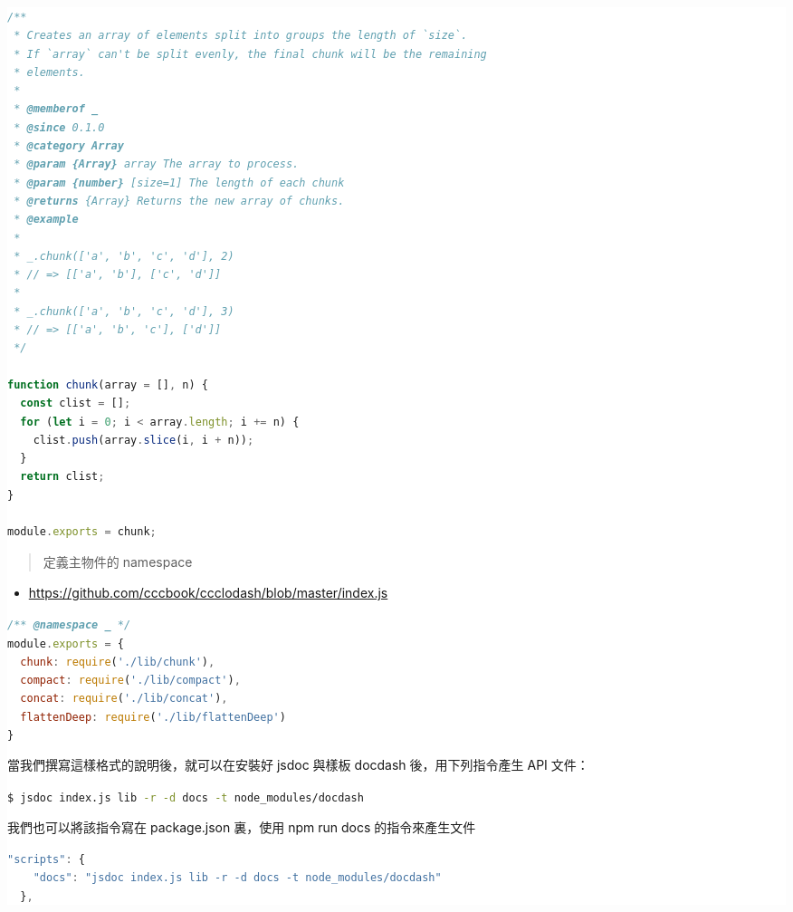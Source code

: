 ```js
/**
 * Creates an array of elements split into groups the length of `size`.
 * If `array` can't be split evenly, the final chunk will be the remaining
 * elements.
 *
 * @memberof _
 * @since 0.1.0
 * @category Array
 * @param {Array} array The array to process.
 * @param {number} [size=1] The length of each chunk
 * @returns {Array} Returns the new array of chunks.
 * @example
 *
 * _.chunk(['a', 'b', 'c', 'd'], 2)
 * // => [['a', 'b'], ['c', 'd']]
 *
 * _.chunk(['a', 'b', 'c', 'd'], 3)
 * // => [['a', 'b', 'c'], ['d']]
 */

function chunk(array = [], n) {
  const clist = [];
  for (let i = 0; i < array.length; i += n) {
    clist.push(array.slice(i, i + n));
  }
  return clist;
}

module.exports = chunk;
```

> 定義主物件的 namespace

* https://github.com/cccbook/ccclodash/blob/master/index.js

```js
/** @namespace _ */
module.exports = {
  chunk: require('./lib/chunk'),
  compact: require('./lib/compact'),
  concat: require('./lib/concat'),
  flattenDeep: require('./lib/flattenDeep')
}
```

當我們撰寫這樣格式的說明後，就可以在安裝好 jsdoc 與樣板 docdash 後，用下列指令產生 API 文件：

```bash
$ jsdoc index.js lib -r -d docs -t node_modules/docdash
```

我們也可以將該指令寫在 package.json 裏，使用 npm run docs 的指令來產生文件

```js
"scripts": {
    "docs": "jsdoc index.js lib -r -d docs -t node_modules/docdash"
  },
```
